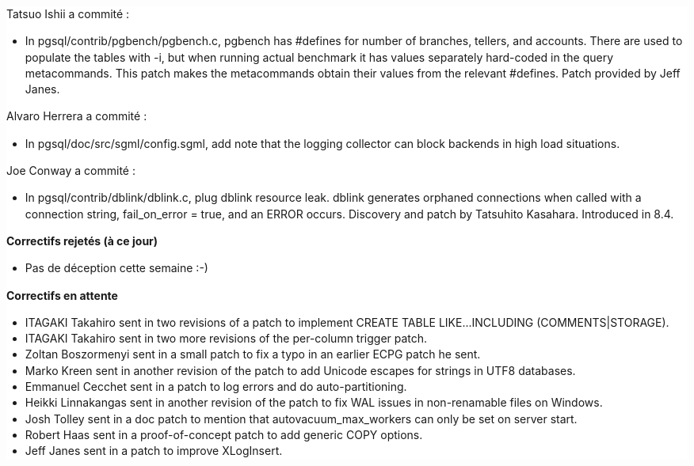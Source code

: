 <p>Tatsuo Ishii a commit&eacute;&nbsp;:</p>

<ul>

<li>In pgsql/contrib/pgbench/pgbench.c, pgbench has #defines for number of branches, tellers, and accounts. There are used to populate the tables with -i, but when running actual benchmark it has values separately hard-coded in the query metacommands. This patch makes the metacommands obtain their values from the relevant #defines. Patch provided by Jeff Janes.</li>

</ul>

<p>Alvaro Herrera a commit&eacute;&nbsp;:</p>

<ul>

<li>In pgsql/doc/src/sgml/config.sgml, add note that the logging collector can block backends in high load situations.</li>

</ul>

<p>Joe Conway a commit&eacute;&nbsp;:</p>

<ul>

<li>In pgsql/contrib/dblink/dblink.c, plug dblink resource leak. dblink generates orphaned connections when called with a connection string, fail_on_error = true, and an ERROR occurs. Discovery and patch by Tatsuhito Kasahara. Introduced in 8.4.</li>

</ul>

<p><strong>Correctifs rejet&eacute;s (&agrave; ce jour)</strong></p>

<ul>

<li>Pas de d&eacute;ception cette semaine&nbsp;:-)</li>

</ul>

<p><strong>Correctifs en attente</strong></p>

<ul>

<li>ITAGAKI Takahiro sent in two revisions of a patch to implement CREATE TABLE LIKE...INCLUDING (COMMENTS|STORAGE).</li>

<li>ITAGAKI Takahiro sent in two more revisions of the per-column trigger patch.</li>

<li>Zoltan Boszormenyi sent in a small patch to fix a typo in an earlier ECPG patch he sent.</li>

<li>Marko Kreen sent in another revision of the patch to add Unicode escapes for strings in UTF8 databases.</li>

<li>Emmanuel Cecchet sent in a patch to log errors and do auto-partitioning.</li>

<li>Heikki Linnakangas sent in another revision of the patch to fix WAL issues in non-renamable files on Windows.</li>

<li>Josh Tolley sent in a doc patch to mention that autovacuum_max_workers can only be set on server start.</li>

<li>Robert Haas sent in a proof-of-concept patch to add generic COPY options.</li>

<li>Jeff Janes sent in a patch to improve XLogInsert.</li>
